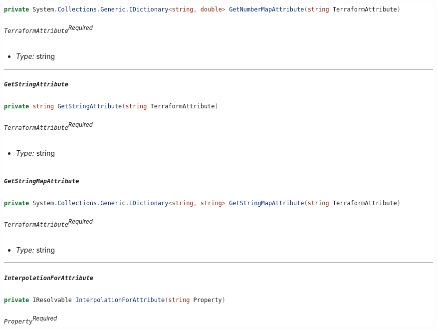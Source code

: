```csharp
private System.Collections.Generic.IDictionary<string, double> GetNumberMapAttribute(string TerraformAttribute)
```

###### `TerraformAttribute`<sup>Required</sup> <a name="TerraformAttribute" id="@cdktf/provider-consul.service.ServiceCheckHeaderOutputReference.getNumberMapAttribute.parameter.terraformAttribute"></a>

- *Type:* string

---

##### `GetStringAttribute` <a name="GetStringAttribute" id="@cdktf/provider-consul.service.ServiceCheckHeaderOutputReference.getStringAttribute"></a>

```csharp
private string GetStringAttribute(string TerraformAttribute)
```

###### `TerraformAttribute`<sup>Required</sup> <a name="TerraformAttribute" id="@cdktf/provider-consul.service.ServiceCheckHeaderOutputReference.getStringAttribute.parameter.terraformAttribute"></a>

- *Type:* string

---

##### `GetStringMapAttribute` <a name="GetStringMapAttribute" id="@cdktf/provider-consul.service.ServiceCheckHeaderOutputReference.getStringMapAttribute"></a>

```csharp
private System.Collections.Generic.IDictionary<string, string> GetStringMapAttribute(string TerraformAttribute)
```

###### `TerraformAttribute`<sup>Required</sup> <a name="TerraformAttribute" id="@cdktf/provider-consul.service.ServiceCheckHeaderOutputReference.getStringMapAttribute.parameter.terraformAttribute"></a>

- *Type:* string

---

##### `InterpolationForAttribute` <a name="InterpolationForAttribute" id="@cdktf/provider-consul.service.ServiceCheckHeaderOutputReference.interpolationForAttribute"></a>

```csharp
private IResolvable InterpolationForAttribute(string Property)
```

###### `Property`<sup>Required</sup> <a name="Property" id="@cdktf/provider-consul.service.ServiceCheckHeaderOutputReference.interpolationForAttribute.parameter.property"></a>
